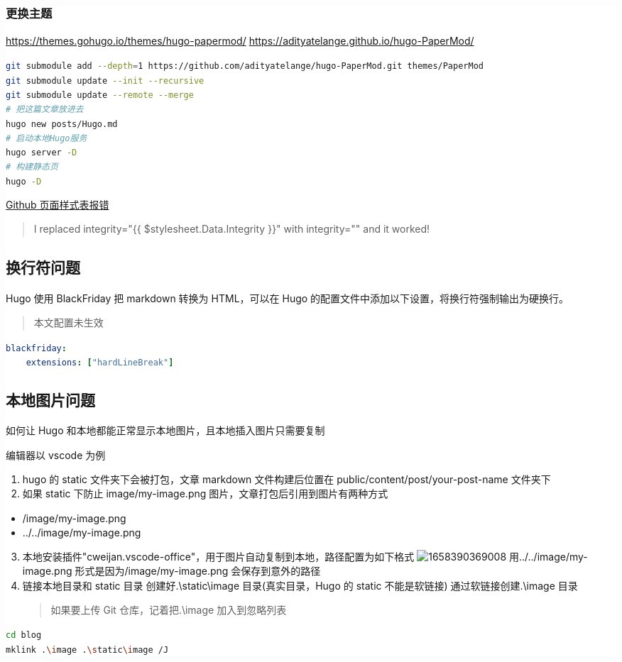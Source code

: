 ### 更换主题

https://themes.gohugo.io/themes/hugo-papermod/
https://adityatelange.github.io/hugo-PaperMod/

```bash
git submodule add --depth=1 https://github.com/adityatelange/hugo-PaperMod.git themes/PaperMod
git submodule update --init --recursive
git submodule update --remote --merge
# 把这篇文章放进去
hugo new posts/Hugo.md
# 启动本地Hugo服务
hugo server -D
# 构建静态页
hugo -D
```

[Github 页面样式表报错](https://stackoverflow.com/questions/65040931/hugo-failed-to-find-a-valid-digest-in-the-integrity-attribute-for-resource)

> I replaced integrity="{{ $stylesheet.Data.Integrity }}" with integrity="" and it worked!

## 换行符问题

Hugo 使用 BlackFriday 把 markdown 转换为 HTML，可以在 Hugo 的配置文件中添加以下设置，将换行符强制输出为硬换行。

> 本文配置未生效

```yml
blackfriday:
    extensions: ["hardLineBreak"]
```

## 本地图片问题

如何让 Hugo 和本地都能正常显示本地图片，且本地插入图片只需要复制

编辑器以 vscode 为例

1. hugo 的 static 文件夹下会被打包，文章 markdown 文件构建后位置在 public/content/post/your-post-name 文件夹下
2. 如果 static 下防止 image/my-image.png 图片，文章打包后引用到图片有两种方式

-   /image/my-image.png
-   ../../image/my-image.png

3. 本地安装插件"cweijan.vscode-office"，用于图片自动复制到本地，路径配置为如下格式
    <!-- ![1658390369008](../../image/Hugo/1658390369008.png) -->
    ![1658390369008](https://lskypro-1302593112.cos.ap-hongkong.myqcloud.com/picgo/Hugo/1658390369008.png)
    用../../image/my-image.png 形式是因为/image/my-image.png 会保存到意外的路径
4. 链接本地目录和 static 目录
   创建好.\static\image 目录(真实目录，Hugo 的 static 不能是软链接)
   通过软链接创建.\image 目录
    > 如果要上传 Git 仓库，记着把.\image 加入到忽略列表

```bash
cd blog
mklink .\image .\static\image /J
```
